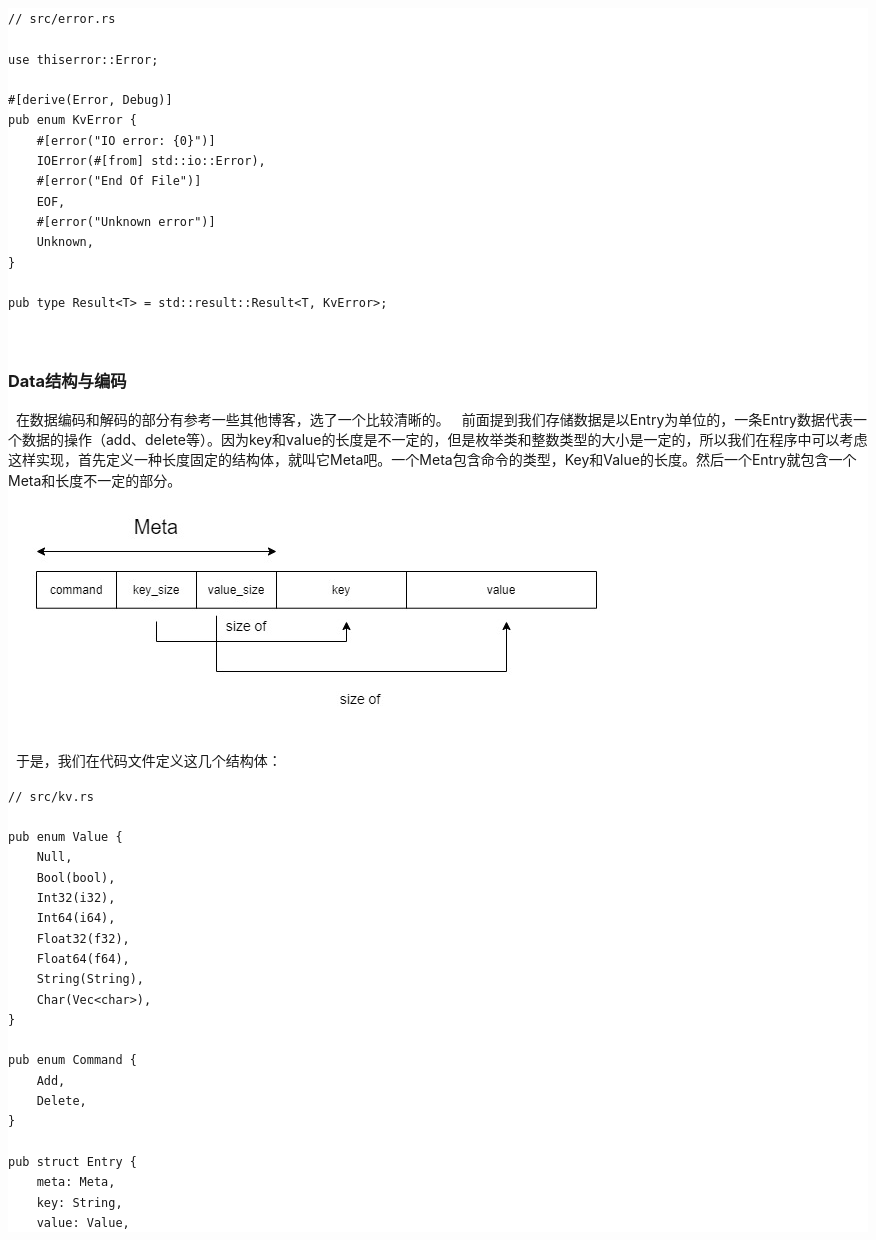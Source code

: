 ```
// src/error.rs

use thiserror::Error;

#[derive(Error, Debug)]
pub enum KvError {
    #[error("IO error: {0}")]
    IOError(#[from] std::io::Error),
    #[error("End Of File")]
    EOF,
    #[error("Unknown error")]
    Unknown,
}

pub type Result<T> = std::result::Result<T, KvError>;
```
</br>

### Data结构与编码
&nbsp;&nbsp;在数据编码和解码的部分有参考一些其他博客，选了一个比较清晰的。
&nbsp;&nbsp;前面提到我们存储数据是以Entry为单位的，一条Entry数据代表一个数据的操作（add、delete等）。因为key和value的长度是不一定的，但是枚举类和整数类型的大小是一定的，所以我们在程序中可以考虑这样实现，首先定义一种长度固定的结构体，就叫它Meta吧。一个Meta包含命令的类型，Key和Value的长度。然后一个Entry就包含一个Meta和长度不一定的部分。
</br>
![](../../../resource/images/Rust/Make_a_simple_KV_database_with_Rust/part1/entry.jpg)
</br>

&nbsp;&nbsp;于是，我们在代码文件定义这几个结构体：
```
// src/kv.rs

pub enum Value {
    Null,
    Bool(bool),
    Int32(i32),
    Int64(i64),
    Float32(f32),
    Float64(f64),
    String(String),
    Char(Vec<char>),
}

pub enum Command {
    Add,
    Delete,
}

pub struct Entry {
    meta: Meta, 
    key: String, 
    value: Value,
```